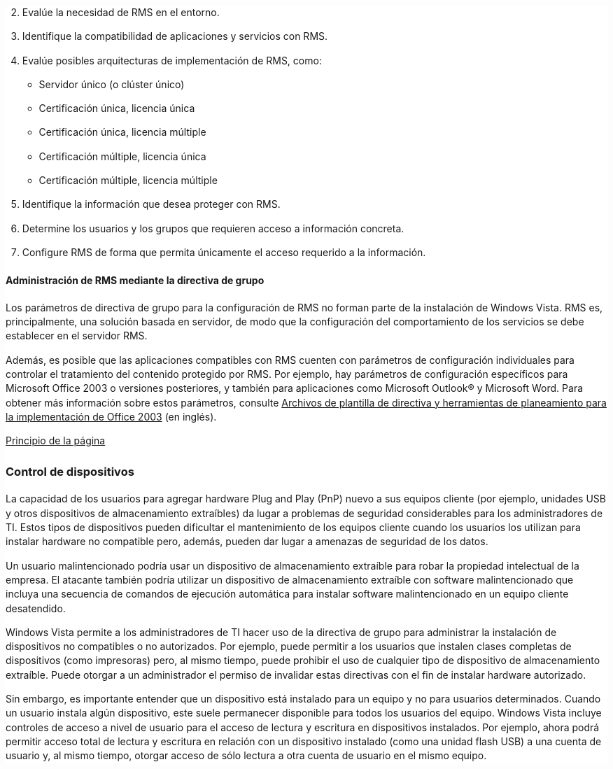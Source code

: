 2.  Evalúe la necesidad de RMS en el entorno.
  
3.  Identifique la compatibilidad de aplicaciones y servicios con RMS.
  
4.  Evalúe posibles arquitecturas de implementación de RMS, como:
  
    -   Servidor único (o clúster único)
  
    -   Certificación única, licencia única
  
    -   Certificación única, licencia múltiple
  
    -   Certificación múltiple, licencia única
  
    -   Certificación múltiple, licencia múltiple
  
5.  Identifique la información que desea proteger con RMS.
  
6.  Determine los usuarios y los grupos que requieren acceso a información concreta.
  
7.  Configure RMS de forma que permita únicamente el acceso requerido a la información.
  
#### Administración de RMS mediante la directiva de grupo
  
Los parámetros de directiva de grupo para la configuración de RMS no forman parte de la instalación de Windows Vista. RMS es, principalmente, una solución basada en servidor, de modo que la configuración del comportamiento de los servicios se debe establecer en el servidor RMS.
  
Además, es posible que las aplicaciones compatibles con RMS cuenten con parámetros de configuración individuales para controlar el tratamiento del contenido protegido por RMS. Por ejemplo, hay parámetros de configuración específicos para Microsoft Office 2003 o versiones posteriores, y también para aplicaciones como Microsoft Outlook® y Microsoft Word. Para obtener más información sobre estos parámetros, consulte [Archivos de plantilla de directiva y herramientas de planeamiento para la implementación de Office 2003](http://office.microsoft.com/en-us/assistance/ha011513711033.aspx) (en inglés).
  
[](#mainsection)[Principio de la página](#mainsection)
  
### Control de dispositivos
  
La capacidad de los usuarios para agregar hardware Plug and Play (PnP) nuevo a sus equipos cliente (por ejemplo, unidades USB y otros dispositivos de almacenamiento extraíbles) da lugar a problemas de seguridad considerables para los administradores de TI. Estos tipos de dispositivos pueden dificultar el mantenimiento de los equipos cliente cuando los usuarios los utilizan para instalar hardware no compatible pero, además, pueden dar lugar a amenazas de seguridad de los datos.
  
Un usuario malintencionado podría usar un dispositivo de almacenamiento extraíble para robar la propiedad intelectual de la empresa. El atacante también podría utilizar un dispositivo de almacenamiento extraíble con software malintencionado que incluya una secuencia de comandos de ejecución automática para instalar software malintencionado en un equipo cliente desatendido.
  
Windows Vista permite a los administradores de TI hacer uso de la directiva de grupo para administrar la instalación de dispositivos no compatibles o no autorizados. Por ejemplo, puede permitir a los usuarios que instalen clases completas de dispositivos (como impresoras) pero, al mismo tiempo, puede prohibir el uso de cualquier tipo de dispositivo de almacenamiento extraíble. Puede otorgar a un administrador el permiso de invalidar estas directivas con el fin de instalar hardware autorizado.
  
Sin embargo, es importante entender que un dispositivo está instalado para un equipo y no para usuarios determinados. Cuando un usuario instala algún dispositivo, este suele permanecer disponible para todos los usuarios del equipo. Windows Vista incluye controles de acceso a nivel de usuario para el acceso de lectura y escritura en dispositivos instalados. Por ejemplo, ahora podrá permitir acceso total de lectura y escritura en relación con un dispositivo instalado (como una unidad flash USB) a una cuenta de usuario y, al mismo tiempo, otorgar acceso de sólo lectura a otra cuenta de usuario en el mismo equipo.
  